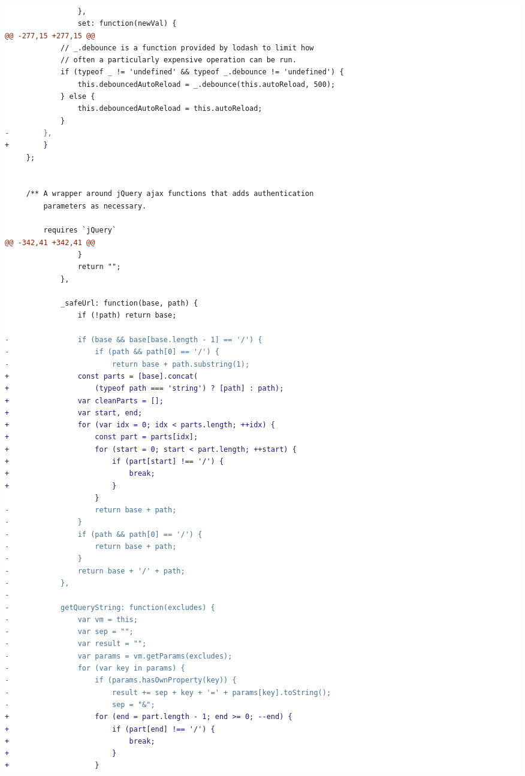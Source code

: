```diff
                 },
                 set: function(newVal) {
@@ -277,15 +277,15 @@
             // _.debounce is a function provided by lodash to limit how
             // often a particularly expensive operation can be run.
             if (typeof _ != 'undefined' && typeof _.debounce != 'undefined') {
                 this.debouncedAutoReload = _.debounce(this.autoReload, 500);
             } else {
                 this.debouncedAutoReload = this.autoReload;
             }
-        },
+        }
     };
 
 
     /** A wrapper around jQuery ajax functions that adds authentication
         parameters as necessary.
 
         requires `jQuery`
@@ -342,41 +342,41 @@
                 }
                 return "";
             },
 
             _safeUrl: function(base, path) {
                 if (!path) return base;
 
-                if (base && base[base.length - 1] == '/') {
-                    if (path && path[0] == '/') {
-                        return base + path.substring(1);
+                const parts = [base].concat(
+                    (typeof path === 'string') ? [path] : path);
+                var cleanParts = [];
+                var start, end;
+                for (var idx = 0; idx < parts.length; ++idx) {
+                    const part = parts[idx];
+                    for (start = 0; start < part.length; ++start) {
+                        if (part[start] !== '/') {
+                            break;
+                        }
                     }
-                    return base + path;
-                }
-                if (path && path[0] == '/') {
-                    return base + path;
-                }
-                return base + '/' + path;
-            },
-
-            getQueryString: function(excludes) {
-                var vm = this;
-                var sep = "";
-                var result = "";
-                var params = vm.getParams(excludes);
-                for (var key in params) {
-                    if (params.hasOwnProperty(key)) {
-                        result += sep + key + '=' + params[key].toString();
-                        sep = "&";
+                    for (end = part.length - 1; end >= 0; --end) {
+                        if (part[end] !== '/') {
+                            break;
+                        }
+                    }
```